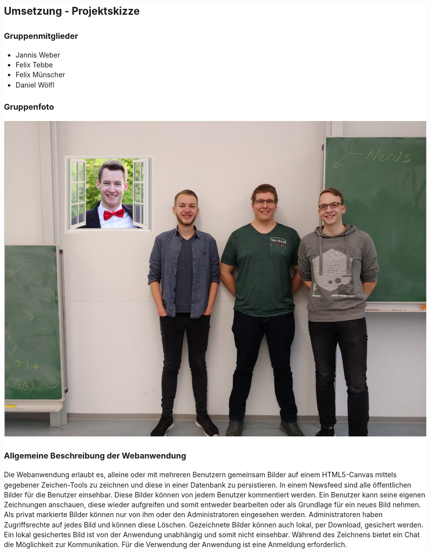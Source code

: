 ## Umsetzung - Projektskizze

### Gruppenmitglieder
- Jannis Weber
- Felix Tebbe
- Felix Münscher
- Daniel Wölfl

### Gruppenfoto
![WBS2 Gruppenbild](assets/WBS2_Gruppenbild.PNG "WBS2 Gruppenbild")

### Allgemeine Beschreibung der Webanwendung
Die Webanwendung erlaubt es, alleine oder mit mehreren Benutzern gemeinsam Bilder auf einem HTML5-Canvas mittels gegebener Zeichen-Tools zu zeichnen und diese in einer Datenbank zu persistieren.
In einem Newsfeed sind alle öffentlichen Bilder für die Benutzer einsehbar. Diese Bilder können von jedem Benutzer kommentiert werden.
Ein Benutzer kann seine eigenen Zeichnungen anschauen, diese wieder aufgreifen und somit entweder bearbeiten oder als Grundlage für ein neues Bild nehmen.
Als privat markierte Bilder können nur von ihm oder den Administratoren eingesehen werden.
Administratoren haben Zugriffsrechte auf jedes Bild und können diese Löschen. 
Gezeichnete Bilder können auch lokal, per Download, gesichert werden. Ein lokal gesichertes Bild ist von der Anwendung unabhängig und somit nicht einsehbar.
Während des Zeichnens bietet ein Chat die Möglichkeit zur Kommunikation.
Für die Verwendung der Anwendung ist eine Anmeldung erforderlich.
